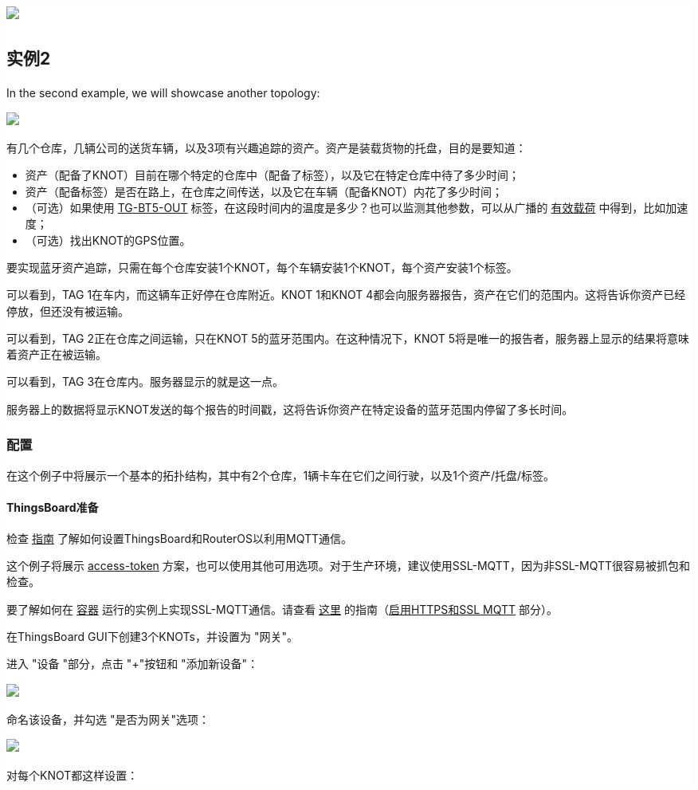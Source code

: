 ![](https://help.mikrotik.com/docs/download/attachments/176914435/image-2023-3-16_15-20-49.png?version=1&modificationDate=1678972824047&api=v2)

## 实例2

In the second example, we will showcase another topology:

![](https://help.mikrotik.com/docs/download/attachments/176914435/KNOT_illustration_2023_advanced%283%29.png?version=1&modificationDate=1681458868009&api=v2)

有几个仓库，几辆公司的送货车辆，以及3项有兴趣追踪的资产。资产是装载货物的托盘，目的是要知道：

- 资产（配备了KNOT）目前在哪个特定的仓库中（配备了标签），以及它在特定仓库中待了多少时间；
- 资产（配备标签）是否在路上，在仓库之间传送，以及它在车辆（配备KNOT）内花了多少时间；
- （可选）如果使用 [TG-BT5-OUT](https://mikrotik.com/product/tg_bt5_out) 标签，在这段时间内的温度是多少？也可以监测其他参数，可以从广播的 [有效载荷](https://help.mikrotik.com/docs/display/UM/MikroTik+Tag+advertisement+formats#heading-Example) 中得到，比如加速度；
- （可选）找出KNOT的GPS位置。

要实现蓝牙资产追踪，只需在每个仓库安装1个KNOT，每个车辆安装1个KNOT，每个资产安装1个标签。

可以看到，TAG 1在车内，而这辆车正好停在仓库附近。KNOT 1和KNOT 4都会向服务器报告，资产在它们的范围内。这将告诉你资产已经停放，但还没有被运输。

可以看到，TAG 2正在仓库之间运输，只在KNOT 5的蓝牙范围内。在这种情况下，KNOT 5将是唯一的报告者，服务器上显示的结果将意味着资产正在被运输。

可以看到，TAG 3在仓库内。服务器显示的就是这一点。

服务器上的数据将显示KNOT发送的每个报告的时间戳，这将告诉你资产在特定设备的蓝牙范围内停留了多长时间。

### 配置

在这个例子中将展示一个基本的拓扑结构，其中有2个仓库，1辆卡车在它们之间行驶，以及1个资产/托盘/标签。

#### ThingsBoard准备

检查 [指南](https://help.mikrotik.com/docs/display/ROS/MQTT+and+ThingsBoard+configuration) 了解如何设置ThingsBoard和RouterOS以利用MQTT通信。

这个例子将展示 [access-token](https://help.mikrotik.com/docs/display/ROS/MQTT+and+ThingsBoard+configuration#MQTTandThingsBoardconfiguration-Accesstokenscenario.1) 方案，也可以使用其他可用选项。对于生产环境，建议使用SSL-MQTT，因为非SSL-MQTT很容易被抓包和检查。

要了解如何在 [容器](https://help.mikrotik.com/docs/display/ROS/Container) 运行的实例上实现SSL-MQTT通信。请查看 [这里](https://help.mikrotik.com/docs/pages/viewpage.action?pageId=166920348) 的指南（[启用HTTPS和SSL MQTT](https://help.mikrotik.com/docs/pages/viewpage.action?pageId=166920348#ContainerThingsBoardMQTT/HTTPserver-EnablingHTTPSandSSLMQTT) 部分）。

在ThingsBoard GUI下创建3个KNOTs，并设置为 "网关"。

进入 "设备 "部分，点击 "+"按钮和 "添加新设备"：

![](https://help.mikrotik.com/docs/download/attachments/176914435/image-2023-3-8_13-29-22.png?version=1&modificationDate=1678274944385&api=v2)

命名该设备，并勾选 "是否为网关"选项：

![](https://help.mikrotik.com/docs/download/attachments/176914435/image-2023-4-3_14-57-56.png?version=1&modificationDate=1680523075535&api=v2)

对每个KNOT都这样设置：
